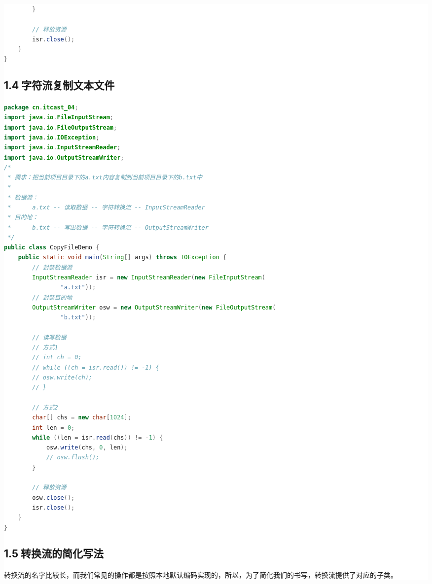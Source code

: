 ```java
		}

		// 释放资源
		isr.close();
	}
}
```
## 1.4 字符流复制文本文件

```java
package cn.itcast_04;
import java.io.FileInputStream;
import java.io.FileOutputStream;
import java.io.IOException;
import java.io.InputStreamReader;
import java.io.OutputStreamWriter;
/*
 * 需求：把当前项目目录下的a.txt内容复制到当前项目目录下的b.txt中
 * 
 * 数据源：
 * 		a.txt -- 读取数据 -- 字符转换流 -- InputStreamReader
 * 目的地：
 * 		b.txt -- 写出数据 -- 字符转换流 -- OutputStreamWriter
 */
public class CopyFileDemo {
	public static void main(String[] args) throws IOException {
		// 封装数据源
		InputStreamReader isr = new InputStreamReader(new FileInputStream(
				"a.txt"));
		// 封装目的地
		OutputStreamWriter osw = new OutputStreamWriter(new FileOutputStream(
				"b.txt"));

		// 读写数据
		// 方式1
		// int ch = 0;
		// while ((ch = isr.read()) != -1) {
		// osw.write(ch);
		// }

		// 方式2
		char[] chs = new char[1024];
		int len = 0;
		while ((len = isr.read(chs)) != -1) {
			osw.write(chs, 0, len);
			// osw.flush();
		}

		// 释放资源
		osw.close();
		isr.close();
	}
}
```
## 1.5 转换流的简化写法
转换流的名字比较长，而我们常见的操作都是按照本地默认编码实现的，所以，为了简化我们的书写，转换流提供了对应的子类。
